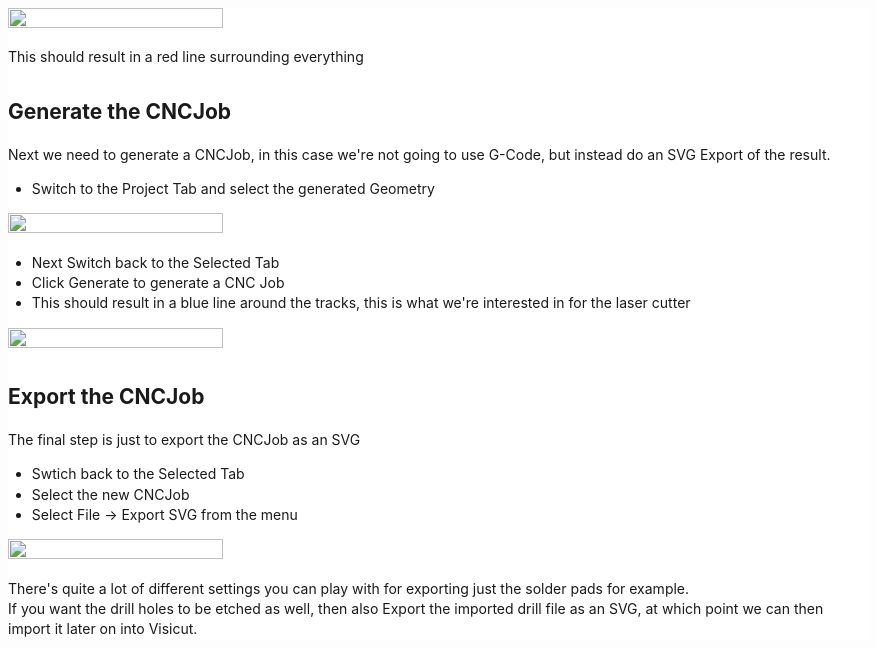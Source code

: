 <a href="../../images/PCB/FlatCAM/FlatCAM-Single2.png"><img src="../../images/PCB/FlatCAM/FlatCAM-Single2.png" height="50%" width="50%" ></a> <br>

This should result in a red line surrounding everything

## Generate the CNCJob

Next we need to generate a CNCJob, in this case we're not going to use G-Code, but instead do an SVG Export of the result.

  * Switch to the Project Tab and select the generated Geometry

<a href="../../images/PCB/FlatCAM/FlatCAM-Single3.png"><img src="../../images/PCB/FlatCAM/FlatCAM-Single3.png" height="50%" width="50%" ></a> <br>

  * Next Switch back to the Selected Tab
  * Click Generate to generate a CNC Job
  * This should result in a blue line around the tracks, this is what we're interested in for the laser cutter

<a href="../../images/PCB/FlatCAM/FlatCAM-Single4.png"><img src="../../images/PCB/FlatCAM/FlatCAM-Single4.png" height="50%" width="50%" ></a> <br>

## Export the CNCJob

The final step is just to export the CNCJob as an SVG

  * Swtich back to the Selected Tab
  * Select the new CNCJob
  * Select File -> Export SVG from the menu

<a href="../../images/PCB/FlatCAM/FlatCAM-Single5.png"><img src="../../images/PCB/FlatCAM/FlatCAM-Single5.png" height="50%" width="50%" ></a> <br>

There's quite a lot of different settings you can play with for exporting just the solder pads for example. <br>
If you want the drill holes to be etched as well, then also Export the imported drill file as an SVG, at which point we can then import it later on into Visicut.
